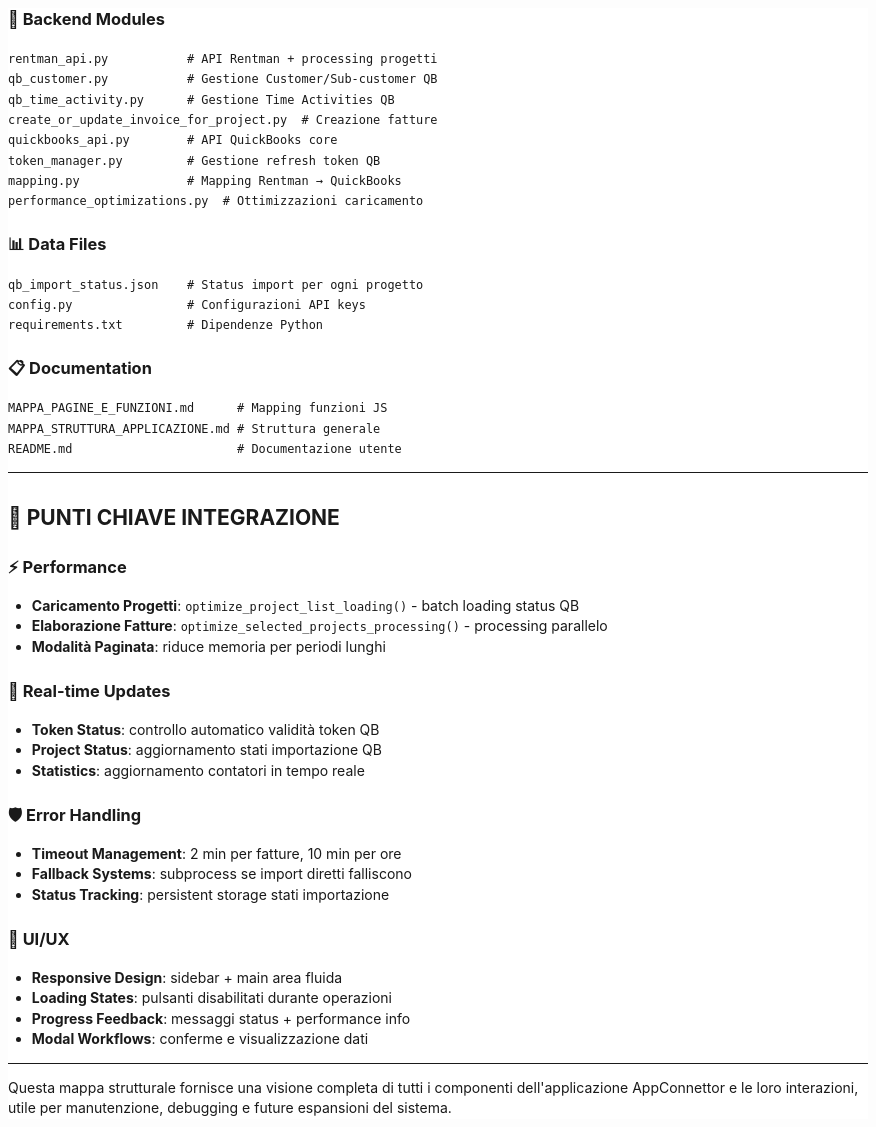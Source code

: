 ### 🔧 **Backend Modules**
```
rentman_api.py           # API Rentman + processing progetti
qb_customer.py           # Gestione Customer/Sub-customer QB
qb_time_activity.py      # Gestione Time Activities QB  
create_or_update_invoice_for_project.py  # Creazione fatture
quickbooks_api.py        # API QuickBooks core
token_manager.py         # Gestione refresh token QB
mapping.py               # Mapping Rentman → QuickBooks
performance_optimizations.py  # Ottimizzazioni caricamento
```

### 📊 **Data Files**
```
qb_import_status.json    # Status import per ogni progetto
config.py                # Configurazioni API keys
requirements.txt         # Dipendenze Python
```

### 📋 **Documentation**
```
MAPPA_PAGINE_E_FUNZIONI.md      # Mapping funzioni JS
MAPPA_STRUTTURA_APPLICAZIONE.md # Struttura generale
README.md                       # Documentazione utente
```

---

## 🎯 **PUNTI CHIAVE INTEGRAZIONE**

### ⚡ **Performance**
- **Caricamento Progetti**: `optimize_project_list_loading()` - batch loading status QB
- **Elaborazione Fatture**: `optimize_selected_projects_processing()` - processing parallelo
- **Modalità Paginata**: riduce memoria per periodi lunghi

### 🔄 **Real-time Updates** 
- **Token Status**: controllo automatico validità token QB
- **Project Status**: aggiornamento stati importazione QB
- **Statistics**: aggiornamento contatori in tempo reale

### 🛡️ **Error Handling**
- **Timeout Management**: 2 min per fatture, 10 min per ore
- **Fallback Systems**: subprocess se import diretti falliscono  
- **Status Tracking**: persistent storage stati importazione

### 🎨 **UI/UX**
- **Responsive Design**: sidebar + main area fluida
- **Loading States**: pulsanti disabilitati durante operazioni
- **Progress Feedback**: messaggi status + performance info
- **Modal Workflows**: conferme e visualizzazione dati

---

Questa mappa strutturale fornisce una visione completa di tutti i componenti dell'applicazione AppConnettor e le loro interazioni, utile per manutenzione, debugging e future espansioni del sistema.
